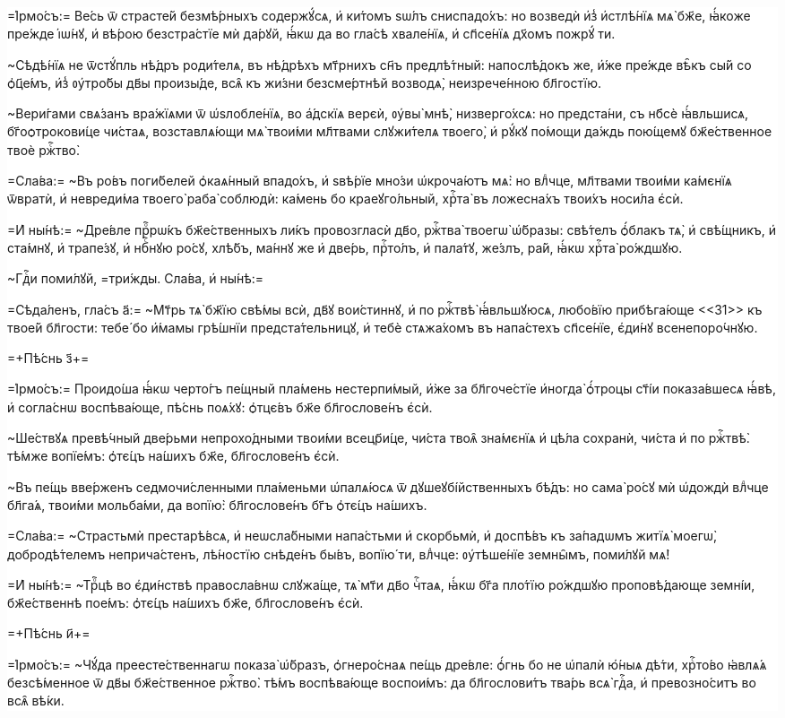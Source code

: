 =І҆рмо́съ:= Ве́сь ѿ страсте́й безмѣ́рныхъ содержꙋ́сѧ, и҆ ки́томъ ѕѡ́лъ
сниспадо́хъ: но возведѝ и҆з̾ и҆стлѣ́нїѧ мѧ̀ бж҃е, ꙗ҆́коже пре́жде і҆ѡ́нꙋ, и҆
вѣ́рою безстра́стїе мѝ да́рꙋй, ꙗ҆́кѡ да во гла́сѣ хвале́нїѧ, и҆ сп҃се́нїѧ дх҃омъ
пожрꙋ́ ти.

~Сѣдѣ́нїѧ не ѿстꙋ́пль нѣ́дръ роди́телѧ, въ нѣ́дрѣхъ мт҃рнихъ сн҃ъ предлѣ́тный:
напослѣ́докъ же, и҆́же пре́жде вѣ̑къ сы́й со ѻ҆ц҃е́мъ, и҆з̾ ᲂу҆тро́бы дв҃ы
произы́де, всѧ̑ къ жи́зни безсме́ртнѣй возводѧ̀, неизрече́нною бл҃гостїю.

~Вери́гами свѧ́занъ вра́жїѧми ѿ ѡ҆ѕлобле́нїѧ, во а҆́дскїѧ верєѝ, ᲂу҆вы̀ мнѣ̀,
низверго́хсѧ: но предста́ни, съ нб҃сѐ ꙗ҆́вльшисѧ, бг҃оѻтрокови́це чи́стаѧ,
возставлѧ́ющи мѧ̀ твои́ми мл҃твами слꙋжи́телѧ твоего̀, и҆ рꙋ́кꙋ по́мощи да́ждь
пою́щемꙋ бж҃е́ственное твоѐ ржⷭ҇тво̀.

=Сла́ва:= ~Въ ро́въ поги́белей ѻ҆каѧ́нный впадо́хъ, и҆ ѕвѣ́рїе мно́зи
ѡ҆кроча́ютъ мѧ̀: но влⷣчце, мл҃твами твои́ми ка́мєнїѧ ѿвратѝ, и҆ невреди́ма
твоего̀ раба̀ соблюдѝ: ка́мень бо краеꙋго́льный, хрⷭ҇та̀ въ ложесна́хъ твои́хъ
носи́ла є҆сѝ.

=И҆ ны́нѣ:= ~Дре́вле прⷪ҇рѡ́къ бж҃е́ственныхъ ли́къ провозгласѝ дв҃о, ржⷭ҇тва̀
твоегѡ̀ ѡ҆́бразы: свѣ́телъ ѻ҆́блакъ тѧ̀, и҆ свѣ́щникъ, и҆ ста́мнꙋ, и҆ трапе́зꙋ,
и҆ нбⷭ҇нꙋю ро́сꙋ, хлѣ́бъ, ма́ннꙋ же и҆ две́рь, прⷭ҇то́лъ, и҆ пала́тꙋ, же́злъ,
ра́й, ꙗ҆́кѡ хрⷭ҇та̀ ро́ждшꙋю.

~Гдⷭ҇и поми́лꙋй, =три́жды. Сла́ва, и҆ ны́нѣ:=

=Сѣда́ленъ, гла́съ а҃:= ~Мт҃рь тѧ̀ бж҃їю свѣ́мы всѝ, дв҃ꙋ вои́стиннꙋ, и҆ по
ржⷭ҇твѣ̀ ꙗ҆́вльшꙋюсѧ, любо́вїю прибѣга́юще <<31>> къ твое́й бл҃гости: тебе́ бо
и҆́мамы грѣ́шнїи предста́тельницꙋ, и҆ тебѐ стѧжа́хомъ въ напа́стехъ сп҃се́нїе,
є҆ди́нꙋ всенепоро́чнꙋю.

=+Пѣ́снь з҃+=

=І҆рмо́съ:= Проидо́ша ꙗ҆́кѡ черто́гъ пе́щный пла́мень нестерпи́мый, и҆̀же за
бл҃гоче́стїе и҆ногда̀ ѻ҆́троцы ст҃і́и показа́вшесѧ ꙗ҆́вѣ, и҆ согла́снѡ
воспѣва́юще, пѣ́снь поѧ́хꙋ: ѻ҆тцє́въ бж҃е бл҃гослове́нъ є҆сѝ.

~Ше́ствꙋѧ превѣ́чный две́рьми непрохо́дными твои́ми всецр҃и́це, чи́ста твоѧ̑
зна́мєнїѧ и҆ цѣ́ла сохранѝ, чи́ста и҆ по ржⷭ҇твѣ̀. тѣ́мже вопїе́мъ: ѻ҆тє́цъ
на́шихъ бж҃е, бл҃гослове́нъ є҆сѝ.

~Въ пе́щь вве́рженъ седмочи́сленными пла́меньми ѡ҆палѧ́юсѧ ѿ дꙋшеꙋбі́йственныхъ
бѣ́дъ: но сама̀ ро́сꙋ мѝ ѡ҆дождѝ влⷣчце бл҃га́ѧ, твои́ми мольба́ми, да вопїю̀:
бл҃гослове́нъ бг҃ъ ѻ҆тє́цъ на́шихъ.

=Сла́ва:= ~Страстьмѝ престарѣ́всѧ, и҆ неѡсла́бными напа́стьми и҆ скорбьмѝ, и҆
доспѣ́въ къ за́падѡмъ житїѧ̀ моегѡ̀, добродѣ́телемъ неприча́стенъ, лѣ́ностїю
снѣде́нъ бы́въ, вопїю́ ти, влⷣчце: ᲂу҆тѣше́нїе земны̑мъ, поми́лꙋй мѧ̀!

=И҆ ны́нѣ:= ~Трⷪ҇цѣ во є҆ди́нствѣ правосла́внѡ слꙋжа́ще, тѧ̀ мт҃и дв҃о чⷭ҇таѧ,
ꙗ҆́кѡ бг҃а пло́тїю ро́ждшꙋю проповѣ́дающе земні́и, бж҃е́ственнѣ пое́мъ: ѻ҆тє́цъ
на́шихъ бж҃е, бл҃гослове́нъ є҆сѝ.

=+Пѣ́снь и҃+=

=І҆рмо́съ:= ~Чꙋ́да преесте́ственнагѡ показа̀ ѡ҆́бразъ, ѻ҆гнеро́снаѧ пе́щь
дре́вле: ѻ҆́гнь бо не ѡ҆палѝ ю҆́ныѧ дѣ́ти, хрⷭ҇то́во ꙗ҆влѧ́ѧ безсѣ́менное ѿ дв҃ы
бж҃е́ственное ржⷭ҇тво̀. тѣ́мъ воспѣва́юще воспои́мъ: да бл҃гослови́тъ тва́рь
всѧ̀ гдⷭ҇а, и҆ превозно́ситъ во всѧ̑ вѣ́ки.
